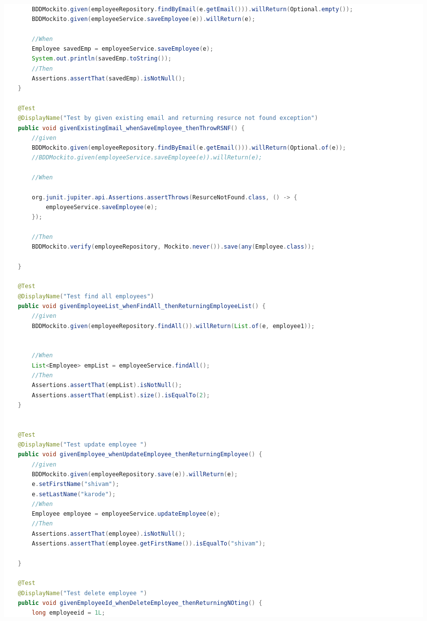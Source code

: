 ```java
        BDDMockito.given(employeeRepository.findByEmail(e.getEmail())).willReturn(Optional.empty());
        BDDMockito.given(employeeService.saveEmployee(e)).willReturn(e);

        //When
        Employee savedEmp = employeeService.saveEmployee(e);
        System.out.println(savedEmp.toString());
        //Then
        Assertions.assertThat(savedEmp).isNotNull();
    }

    @Test
    @DisplayName("Test by given existing email and returning resurce not found exception")
    public void givenExistingEmail_whenSaveEmployee_thenThrowRSNF() {
        //given
        BDDMockito.given(employeeRepository.findByEmail(e.getEmail())).willReturn(Optional.of(e));
        //BDDMockito.given(employeeService.saveEmployee(e)).willReturn(e);

        //When

        org.junit.jupiter.api.Assertions.assertThrows(ResurceNotFound.class, () -> {
            employeeService.saveEmployee(e);
        });

        //Then
        BDDMockito.verify(employeeRepository, Mockito.never()).save(any(Employee.class));

    }

    @Test
    @DisplayName("Test find all employees")
    public void givenEmployeeList_whenFindAll_thenReturningEmployeeList() {
        //given
        BDDMockito.given(employeeRepository.findAll()).willReturn(List.of(e, employee1));


        //When
        List<Employee> empList = employeeService.findAll();
        //Then
        Assertions.assertThat(empList).isNotNull();
        Assertions.assertThat(empList).size().isEqualTo(2);
    }


    @Test
    @DisplayName("Test update employee ")
    public void givenEmployee_whenUpdateEmployee_thenReturningEmployee() {
        //given
        BDDMockito.given(employeeRepository.save(e)).willReturn(e);
        e.setFirstName("shivam");
        e.setLastName("karode");
        //When
        Employee employee = employeeService.updateEmployee(e);
        //Then
        Assertions.assertThat(employee).isNotNull();
        Assertions.assertThat(employee.getFirstName()).isEqualTo("shivam");

    }

    @Test
    @DisplayName("Test delete employee ")
    public void givenEmployeeId_whenDeleteEmployee_thenReturningNOting() {
        long employeeid = 1L;
```